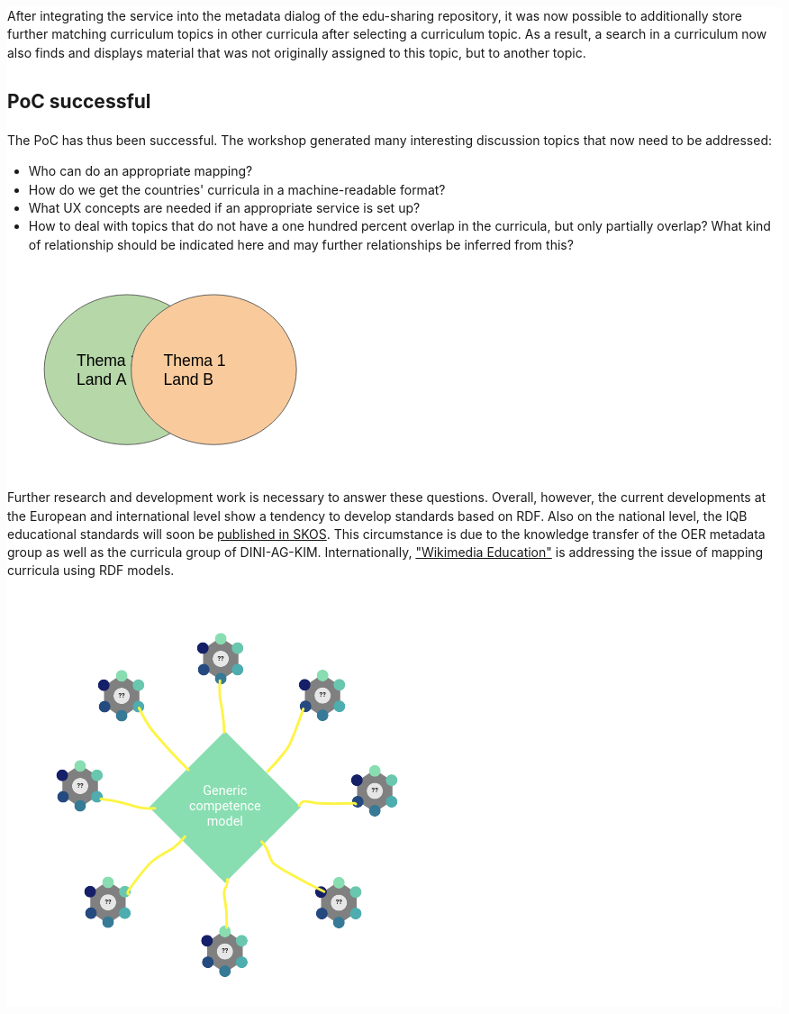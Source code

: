 After integrating the service into the metadata dialog of the edu-sharing repository, it was now possible to additionally store further matching curriculum topics in other curricula after selecting a curriculum topic. As a result, a search in a curriculum now also finds and displays material that was not originally assigned to this topic, but to another topic.



## PoC successful

The PoC has thus been successful. The workshop generated many interesting discussion topics that now need to be addressed:
- Who can do an appropriate mapping?
- How do we get the countries' curricula in a machine-readable format?
- What UX concepts are needed if an appropriate service is set up?
- How to deal with topics that do not have a one hundred percent overlap in the curricula, but only partially overlap? What kind of relationship should be indicated here and may further relationships be inferred from this?

![Overlapping Topics](./overlap_topics.png)

Further research and development work is necessary to answer these questions. Overall, however, the current developments at the European and international level show a tendency to develop standards based on RDF. Also on the national level, the IQB educational standards will soon be [published in SKOS](https://github.com/iqb-vocabs). This circumstance is due to the knowledge transfer of the OER metadata group as well as the curricula group of DINI-AG-KIM.
Internationally, ["Wikimedia Education"](https://www.wikidata.org/wiki/Wikidata:Wikidata_for_Education) is addressing the issue of mapping curricula using RDF models.

![Star approach](./mapping_star_approach.png)
